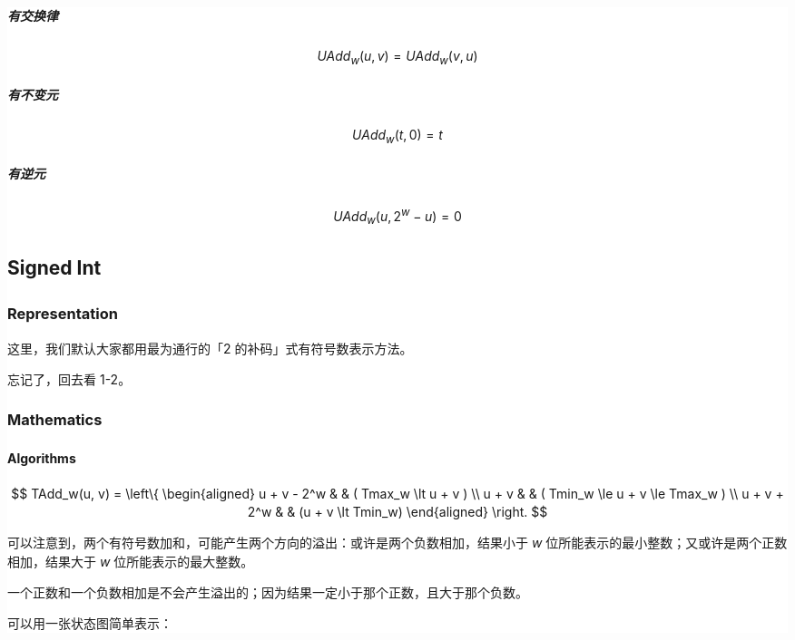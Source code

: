 ##### 有交换律

$$
UAdd_w(u, v) = UAdd_w(v, u)
$$

##### 有不变元

$$
UAdd_w(t, 0) = t
$$

##### 有逆元

$$
UAdd_w(u, 2^w - u) = 0
$$

## Signed Int

### Representation

这里，我们默认大家都用最为通行的「2 的补码」式有符号数表示方法。

忘记了，回去看 1-2。

### Mathematics

#### Algorithms

$$
TAdd_w(u, v) = \left\{
\begin{aligned}
u + v - 2^w &      & ( Tmax_w \lt u + v ) \\
u + v &      & ( Tmin_w \le u + v \le Tmax_w ) \\
u + v + 2^w &      & (u + v \lt Tmin_w)
\end{aligned}
\right.
$$

可以注意到，两个有符号数加和，可能产生两个方向的溢出：或许是两个负数相加，结果小于 $w$ 位所能表示的最小整数；又或许是两个正数相加，结果大于 $w$ 位所能表示的最大整数。

一个正数和一个负数相加是不会产生溢出的；因为结果一定小于那个正数，且大于那个负数。

可以用一张状态图简单表示：
